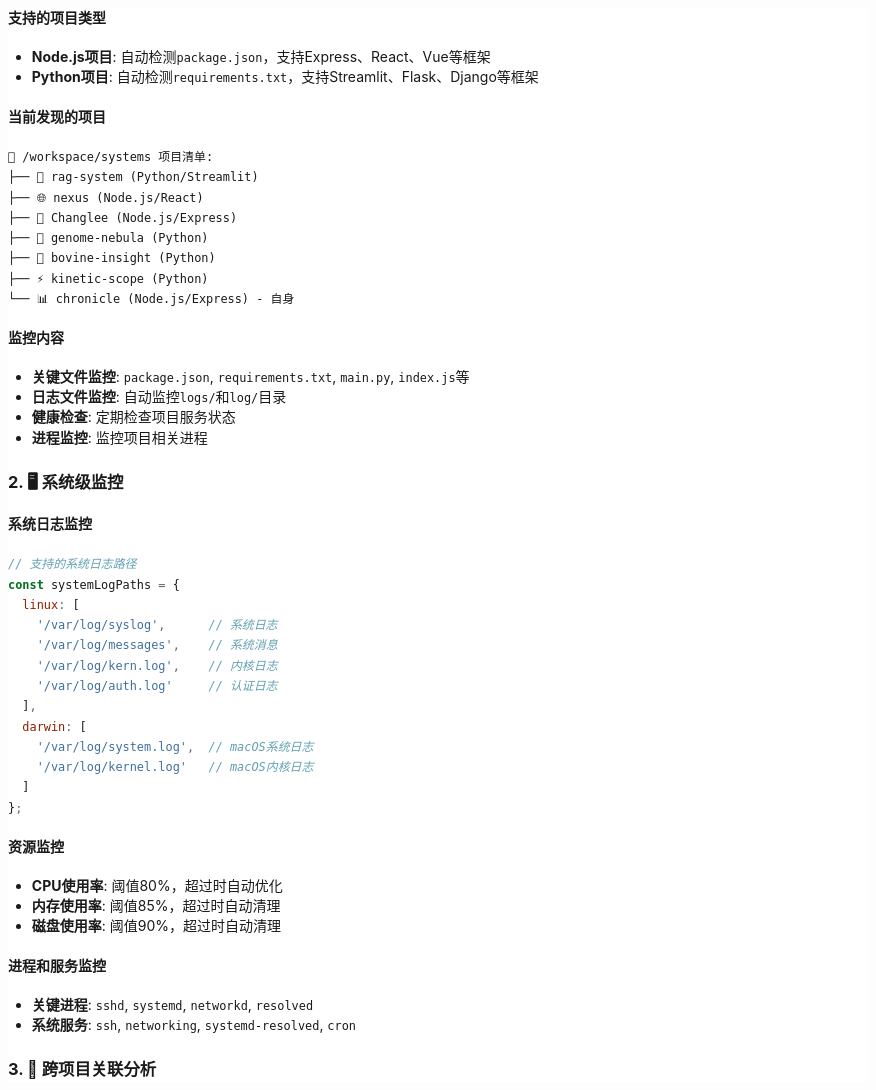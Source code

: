 #### 支持的项目类型
- **Node.js项目**: 自动检测`package.json`，支持Express、React、Vue等框架
- **Python项目**: 自动检测`requirements.txt`，支持Streamlit、Flask、Django等框架

#### 当前发现的项目
```
📁 /workspace/systems 项目清单:
├── 🐍 rag-system (Python/Streamlit)
├── 🌐 nexus (Node.js/React)  
├── 🎵 Changlee (Node.js/Express)
├── 🧬 genome-nebula (Python)
├── 🔬 bovine-insight (Python)
├── ⚡ kinetic-scope (Python)
└── 📊 chronicle (Node.js/Express) - 自身
```

#### 监控内容
- **关键文件监控**: `package.json`, `requirements.txt`, `main.py`, `index.js`等
- **日志文件监控**: 自动监控`logs/`和`log/`目录
- **健康检查**: 定期检查项目服务状态
- **进程监控**: 监控项目相关进程

### 2. 🖥️ 系统级监控

#### 系统日志监控
```javascript
// 支持的系统日志路径
const systemLogPaths = {
  linux: [
    '/var/log/syslog',      // 系统日志
    '/var/log/messages',    // 系统消息
    '/var/log/kern.log',    // 内核日志
    '/var/log/auth.log'     // 认证日志
  ],
  darwin: [
    '/var/log/system.log',  // macOS系统日志
    '/var/log/kernel.log'   // macOS内核日志
  ]
};
```

#### 资源监控
- **CPU使用率**: 阈值80%，超过时自动优化
- **内存使用率**: 阈值85%，超过时自动清理
- **磁盘使用率**: 阈值90%，超过时自动清理

#### 进程和服务监控
- **关键进程**: `sshd`, `systemd`, `networkd`, `resolved`
- **系统服务**: `ssh`, `networking`, `systemd-resolved`, `cron`

### 3. 🔗 跨项目关联分析
